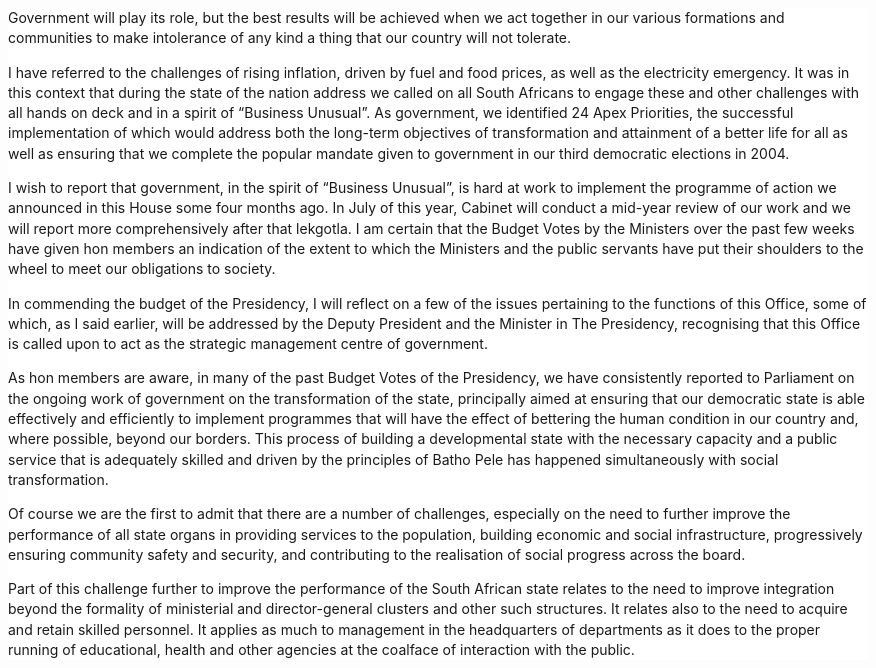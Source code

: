 Government will play its role, but the best results will be achieved when
we act together in our various formations and communities to make
intolerance of any kind a thing that our country will not tolerate.

I have referred to the challenges of rising inflation, driven by fuel and
food prices, as well as the electricity emergency. It was in this context
that during the state of the nation address we called on all South Africans
to engage these and other challenges with all hands on deck and in a spirit
of “Business Unusual”. As government, we identified 24 Apex Priorities, the
successful implementation of which would address both the long-term
objectives of transformation and attainment of a better life for all as
well as ensuring that we complete the popular mandate given to government
in our third democratic elections in 2004.

I wish to report that government, in the spirit of “Business Unusual”, is
hard at work to implement the programme of action we announced in this
House some four months ago. In July of this year, Cabinet will conduct a
mid-year review of our work and we will report more comprehensively after
that lekgotla. I am certain that the Budget Votes by the Ministers over the
past few weeks have given hon members an indication of the extent to which
the Ministers and the public servants have put their shoulders to the wheel
to meet our obligations to society.

In commending the budget of the Presidency, I will reflect on a few of the
issues pertaining to the functions of this Office, some of which, as I said
earlier, will be addressed by the Deputy President and the Minister in The
Presidency, recognising that this Office is called upon to act as the
strategic management centre of government.

As hon members are aware, in many of the past Budget Votes of the
Presidency, we have consistently reported to Parliament on the ongoing work
of government on the transformation of the state, principally aimed at
ensuring that our democratic state is able effectively and efficiently to
implement programmes that will have the effect of bettering the human
condition in our country and, where possible, beyond our borders. This
process of building a developmental state with the necessary capacity and a
public service that is adequately skilled and driven by the principles of
Batho Pele has happened simultaneously with social transformation.

Of course we are the first to admit that there are a number of challenges,
especially on the need to further improve the performance of all state
organs in providing services to the population, building economic and
social infrastructure, progressively ensuring community safety and
security, and contributing to the realisation of social progress across the
board.

Part of this challenge further to improve the performance of the South
African state relates to the need to improve integration beyond the
formality of ministerial and director-general clusters and other such
structures. It relates also to the need to acquire and retain skilled
personnel. It applies as much to management in the headquarters of
departments as it does to the proper running of educational, health and
other agencies at the coalface of interaction with the public.
